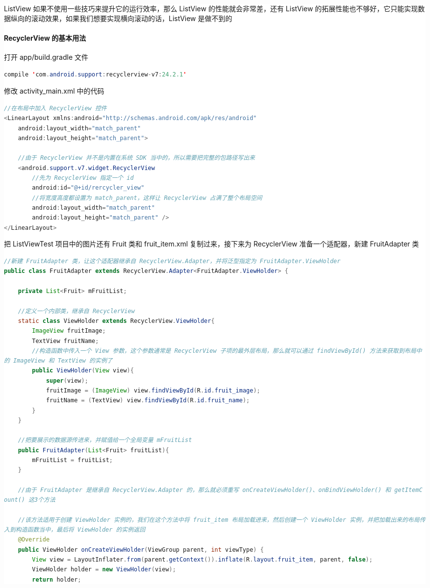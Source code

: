 ListView 如果不使用一些技巧来提升它的运行效率，那么 ListView 的性能就会非常差，还有 ListView 的拓展性能也不够好，它只能实现数据纵向的滚动效果，如果我们想要实现横向滚动的话，ListView 是做不到的



#### RecyclerView 的基本用法

打开 app/build.gradle 文件

```java
compile 'com.android.support:recyclerview-v7:24.2.1'
```

修改 activity_main.xml 中的代码

```java
//在布局中加入 RecyclerView 控件
<LinearLayout xmlns:android="http://schemas.android.com/apk/res/android"
    android:layout_width="match_parent"
    android:layout_height="match_parent">

	//由于 RecyclerView 并不是内置在系统 SDK 当中的，所以需要把完整的包路径写出来
    <android.support.v7.widget.RecyclerView
    	//先为 RecyclerView 指定一个 id
        android:id="@+id/rercycler_view"
        //将宽度高度都设置为 match_parent，这样让 RecyclerView 占满了整个布局空间
        android:layout_width="match_parent"
        android:layout_height="match_parent" />
</LinearLayout>
```

把 ListViewTest 项目中的图片还有 Fruit 类和 fruit_item.xml 复制过来，接下来为 RecyclerView 准备一个适配器，新建 FruitAdapter 类

```java
//新建 FruitAdapter 类，让这个适配器继承自 RecyclerView.Adapter，并将泛型指定为 FruitAdapter.ViewHolder
public class FruitAdapter extends RecyclerView.Adapter<FruitAdapter.ViewHolder> {

    private List<Fruit> mFruitList;
	
    //定义一个内部类，继承自 RecyclerView
    static class ViewHolder extends RecyclerView.ViewHolder{
        ImageView fruitImage;
        TextView fruitName;
		//构造函数中传入一个 View 参数，这个参数通常是 RecyclerView 子项的最外层布局，那么就可以通过 findViewById() 方法来获取到布局中的 ImageView 和 TextView 的实例了
        public ViewHolder(View view){
            super(view);
            fruitImage = (ImageView) view.findViewById(R.id.fruit_image);
            fruitName = (TextView) view.findViewById(R.id.fruit_name);
        }
    }
    
    //把要展示的数据源传进来，并赋值给一个全局变量 mFruitList
    public FruitAdapter(List<Fruit> fruitList){
        mFruitList = fruitList;
    }

    //由于 FruitAdapter 是继承自 RecyclerView.Adapter 的，那么就必须重写 onCreateViewHolder()、onBindViewHolder() 和 getItemCount() 这3个方法
    
    //该方法适用于创建 ViewHolder 实例的，我们在这个方法中将 fruit_item 布局加载进来，然后创建一个 ViewHolder 实例，并把加载出来的布局传入到构造函数当中，最后将 ViewHolder 的实例返回
    @Override
    public ViewHolder onCreateViewHolder(ViewGroup parent, int viewType) {
        View view = LayoutInflater.from(parent.getContext()).inflate(R.layout.fruit_item, parent, false);
        ViewHolder holder = new ViewHolder(view);
        return holder;
```